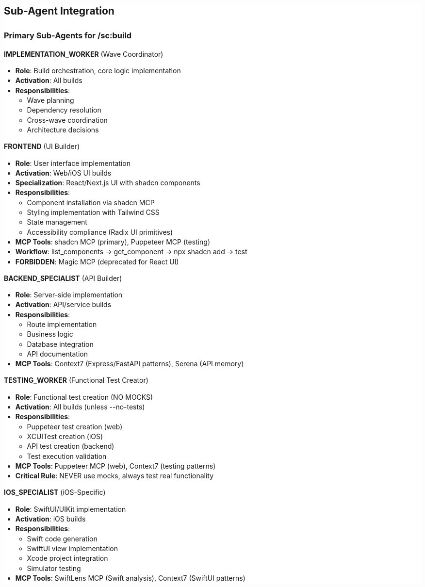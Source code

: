 
## Sub-Agent Integration

### Primary Sub-Agents for /sc:build

**IMPLEMENTATION_WORKER** (Wave Coordinator)
- **Role**: Build orchestration, core logic implementation
- **Activation**: All builds
- **Responsibilities**:
  - Wave planning
  - Dependency resolution
  - Cross-wave coordination
  - Architecture decisions

**FRONTEND** (UI Builder)
- **Role**: User interface implementation
- **Activation**: Web/iOS UI builds
- **Specialization**: React/Next.js UI with shadcn components
- **Responsibilities**:
  - Component installation via shadcn MCP
  - Styling implementation with Tailwind CSS
  - State management
  - Accessibility compliance (Radix UI primitives)
- **MCP Tools**: shadcn MCP (primary), Puppeteer MCP (testing)
- **Workflow**: list_components → get_component → npx shadcn add → test
- **FORBIDDEN**: Magic MCP (deprecated for React UI)

**BACKEND_SPECIALIST** (API Builder)
- **Role**: Server-side implementation
- **Activation**: API/service builds
- **Responsibilities**:
  - Route implementation
  - Business logic
  - Database integration
  - API documentation
- **MCP Tools**: Context7 (Express/FastAPI patterns), Serena (API memory)

**TESTING_WORKER** (Functional Test Creator)
- **Role**: Functional test creation (NO MOCKS)
- **Activation**: All builds (unless --no-tests)
- **Responsibilities**:
  - Puppeteer test creation (web)
  - XCUITest creation (iOS)
  - API test creation (backend)
  - Test execution validation
- **MCP Tools**: Puppeteer MCP (web), Context7 (testing patterns)
- **Critical Rule**: NEVER use mocks, always test real functionality

**IOS_SPECIALIST** (iOS-Specific)
- **Role**: SwiftUI/UIKit implementation
- **Activation**: iOS builds
- **Responsibilities**:
  - Swift code generation
  - SwiftUI view implementation
  - Xcode project integration
  - Simulator testing
- **MCP Tools**: SwiftLens MCP (Swift analysis), Context7 (SwiftUI patterns)
